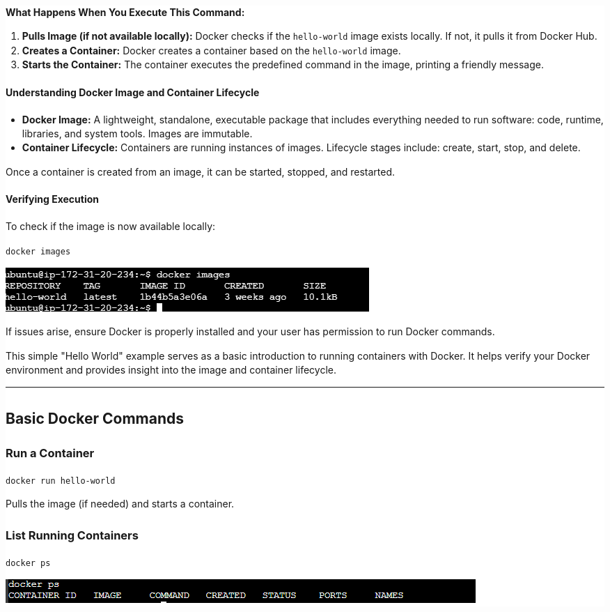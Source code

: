 **What Happens When You Execute This Command:**

1. **Pulls Image (if not available locally):** Docker checks if the `hello-world` image exists locally. If not, it pulls it from Docker Hub.
2. **Creates a Container:** Docker creates a container based on the `hello-world` image.
3. **Starts the Container:** The container executes the predefined command in the image, printing a friendly message.

#### Understanding Docker Image and Container Lifecycle

- **Docker Image:** A lightweight, standalone, executable package that includes everything needed to run software: code, runtime, libraries, and system tools. Images are immutable.
- **Container Lifecycle:** Containers are running instances of images. Lifecycle stages include: create, start, stop, and delete.

Once a container is created from an image, it can be started, stopped, and restarted.

#### Verifying Execution

To check if the image is now available locally:

```bash
docker images
```
![Docker Images](img/Docker_Images.png)

If issues arise, ensure Docker is properly installed and your user has permission to run Docker commands.

This simple "Hello World" example serves as a basic introduction to running containers with Docker. It helps verify your Docker environment and provides insight into the image and container lifecycle.

---

## Basic Docker Commands

### Run a Container

```bash
docker run hello-world
```
Pulls the image (if needed) and starts a container.

### List Running Containers

```bash
docker ps
```

![Docker ps](img/Docker-ps.png)
